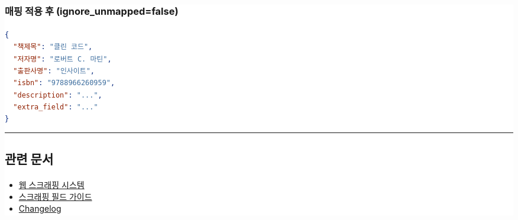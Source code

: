 ### 매핑 적용 후 (ignore_unmapped=false)
```json
{
  "책제목": "클린 코드",
  "저자명": "로버트 C. 마틴",
  "출판사명": "인사이트",
  "isbn": "9788966260959",
  "description": "...",
  "extra_field": "..."
}
```

---

## 관련 문서

- [웹 스크래핑 시스템](./web-scraping.md)
- [스크래핑 필드 가이드](../guides/scraper-fields.md)
- [Changelog](../changelog/)
